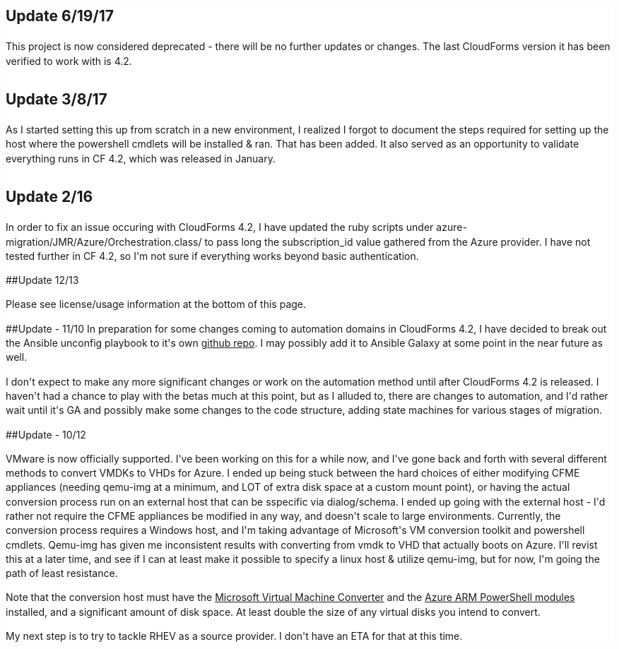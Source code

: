 ## Update 6/19/17

This project is now considered deprecated - there will be no further updates or changes.  The last CloudForms version it has been verified to work with is 4.2.

## Update 3/8/17

As I started setting this up from scratch in a new environment, I realized I forgot to document the steps required for setting up the host where the powershell cmdlets will be installed & ran.  That has been added.  It also served as an opportunity to validate everything runs in CF 4.2, which was released in January.

## Update 2/16

In order to fix an issue occuring with CloudForms 4.2, I have updated the ruby scripts under azure-migration/JMR/Azure/Orchestration.class/ to pass long the subscription_id value gathered from the Azure provider.  I have not tested further in CF 4.2, so I'm not sure if everything works beyond basic authentication.

##Update 12/13

Please see license/usage information at the bottom of this page.  

##Update - 11/10
In preparation for some changes coming to automation domains in CloudForms 4.2, I have decided to break out the Ansible unconfig playbook to it's own [github repo](https://github.com/jritenour/sysunconfig).  I may possibly add it to Ansible Galaxy at some point in the near future as well.  

I don't expect to make any more significant changes or work on the automation method until after CloudForms 4.2 is released.  I haven't had a chance to play with the betas much at this point, but as I alluded to, there are changes to automation, and I'd rather wait until it's GA and possibly make some changes to the code structure, adding state machines for various stages of migration.  

##Update - 10/12

VMware is now officially supported.  I've been working on this for a while now, and I've gone back and forth with several different methods to convert VMDKs to VHDs for Azure.  I ended up being stuck between the hard choices of either modifying CFME appliances (needing qemu-img at a minimum, and LOT of extra disk space at a custom mount point), or having the actual conversion process run on an external host that can be sspecific via dialog/schema.  I ended up going with the external host - I'd rather not require the CFME appliances be modified in any way, and doesn't scale to large environments.  Currently, the conversion process requires a Windows host, and I'm taking advantage of Microsoft's VM conversion toolkit and powershell cmdlets.  Qemu-img has given me inconsistent results with converting from vmdk to VHD that actually boots on Azure.  I'll revist this at a later time, and see if I can at least make it possible to specify a linux host & utilize qemu-img, but for now, I'm going the path of least resistance.  

Note that the conversion host must have the [Microsoft Virtual Machine Converter](https://technet.microsoft.com/en-us/library/dn873998(v=ws.11).aspx) and the [Azure ARM PowerShell modules](https://azure.microsoft.com/en-us/documentation/articles/powershell-install-configure/) installed, and a significant amount of disk space. At least double the size of any virtual disks you intend to convert.  

My next step is to try to tackle RHEV as a source provider.  I don't have an ETA for that at this time.  

